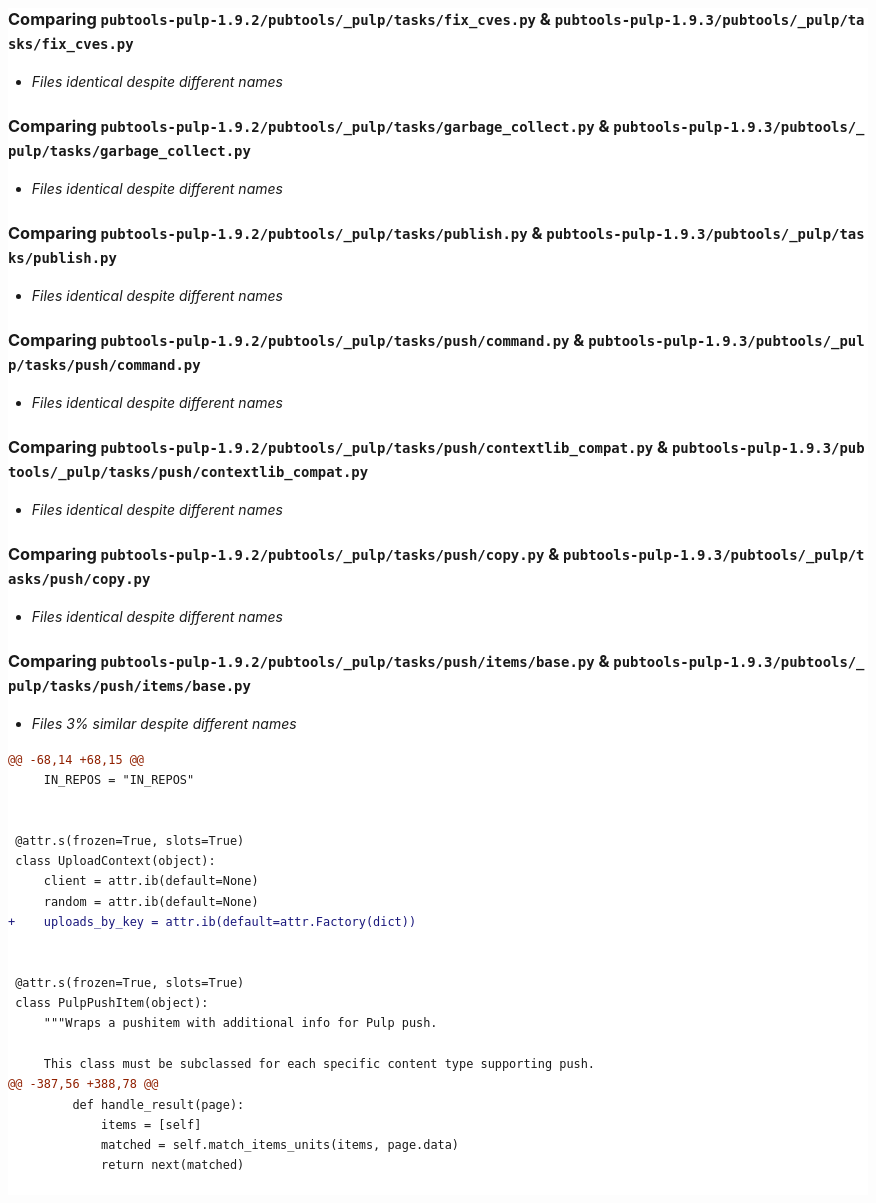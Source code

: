 ### Comparing `pubtools-pulp-1.9.2/pubtools/_pulp/tasks/fix_cves.py` & `pubtools-pulp-1.9.3/pubtools/_pulp/tasks/fix_cves.py`

 * *Files identical despite different names*

### Comparing `pubtools-pulp-1.9.2/pubtools/_pulp/tasks/garbage_collect.py` & `pubtools-pulp-1.9.3/pubtools/_pulp/tasks/garbage_collect.py`

 * *Files identical despite different names*

### Comparing `pubtools-pulp-1.9.2/pubtools/_pulp/tasks/publish.py` & `pubtools-pulp-1.9.3/pubtools/_pulp/tasks/publish.py`

 * *Files identical despite different names*

### Comparing `pubtools-pulp-1.9.2/pubtools/_pulp/tasks/push/command.py` & `pubtools-pulp-1.9.3/pubtools/_pulp/tasks/push/command.py`

 * *Files identical despite different names*

### Comparing `pubtools-pulp-1.9.2/pubtools/_pulp/tasks/push/contextlib_compat.py` & `pubtools-pulp-1.9.3/pubtools/_pulp/tasks/push/contextlib_compat.py`

 * *Files identical despite different names*

### Comparing `pubtools-pulp-1.9.2/pubtools/_pulp/tasks/push/copy.py` & `pubtools-pulp-1.9.3/pubtools/_pulp/tasks/push/copy.py`

 * *Files identical despite different names*

### Comparing `pubtools-pulp-1.9.2/pubtools/_pulp/tasks/push/items/base.py` & `pubtools-pulp-1.9.3/pubtools/_pulp/tasks/push/items/base.py`

 * *Files 3% similar despite different names*

```diff
@@ -68,14 +68,15 @@
     IN_REPOS = "IN_REPOS"
 
 
 @attr.s(frozen=True, slots=True)
 class UploadContext(object):
     client = attr.ib(default=None)
     random = attr.ib(default=None)
+    uploads_by_key = attr.ib(default=attr.Factory(dict))
 
 
 @attr.s(frozen=True, slots=True)
 class PulpPushItem(object):
     """Wraps a pushitem with additional info for Pulp push.
 
     This class must be subclassed for each specific content type supporting push.
@@ -387,56 +388,78 @@
         def handle_result(page):
             items = [self]
             matched = self.match_items_units(items, page.data)
             return next(matched)
 
```

 [1.9.2]: https://github.com/release-engineering/pubtools-pulp/compare/v1.9.1...v1.9.2
 [1.9.1]: https://github.com/release-engineering/pubtools-pulp/compare/v1.9.0...v1.9.1
 [1.9.0]: https://github.com/release-engineering/pubtools-pulp/compare/v1.8.2...v1.9.0
 [1.8.2]: https://github.com/release-engineering/pubtools-pulp/compare/v1.8.1...v1.8.2
 [1.8.1]: https://github.com/release-engineering/pubtools-pulp/compare/v1.8.0...v1.8.1
 [1.8.0]: https://github.com/release-engineering/pubtools-pulp/compare/v1.7.1...v1.8.0
 [1.7.1]: https://github.com/release-engineering/pubtools-pulp/compare/v1.7.0...v1.7.1